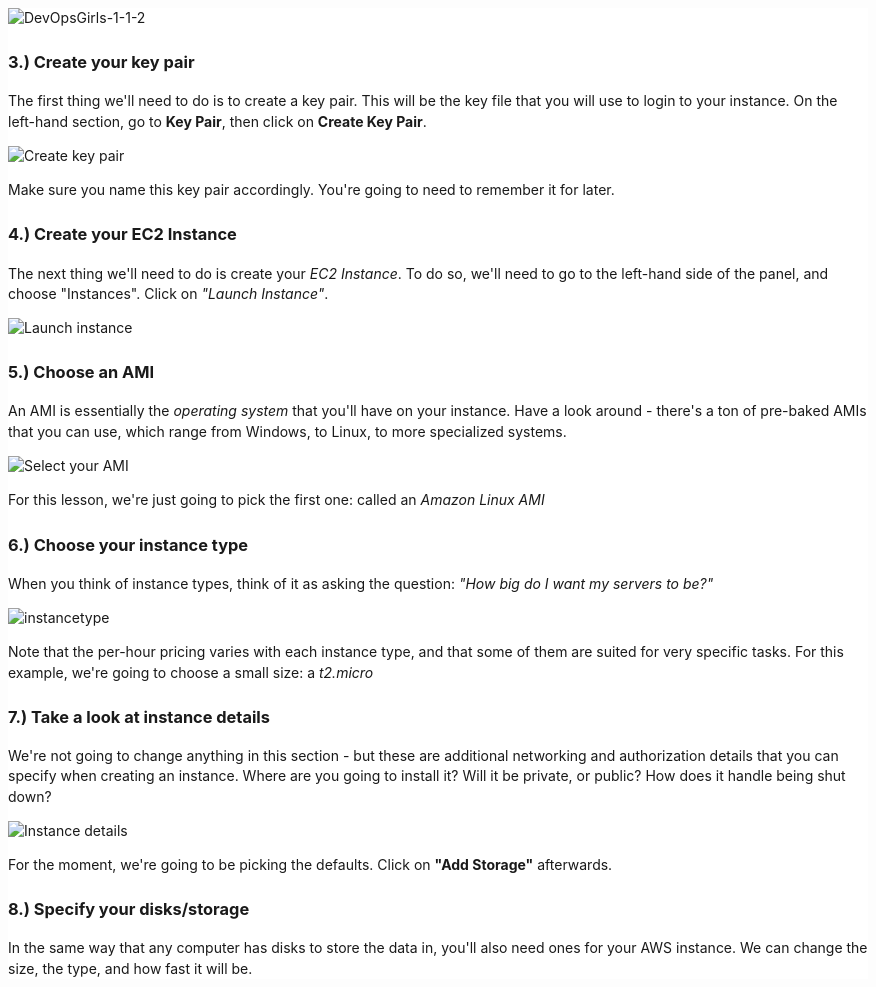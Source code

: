 ![DevOpsGirls-1-1-2][1-1-2-gotoec2]

### 3.) Create your key pair

The first thing we'll need to do is to create a key pair. This will be the key file that you will use to login to your instance. On the left-hand section, go to **Key Pair**, then click on **Create Key Pair**.

![Create key pair][1-1-3-keypair]

Make sure you name this key pair accordingly. You're going to need to remember it for later.

### 4.) Create your EC2 Instance

The next thing we'll need to do is create your *EC2 Instance*. To do so, we'll need to go to the left-hand side of the panel, and choose "Instances". Click on *"Launch Instance"*.

![Launch instance][1-1-4-launchinstance]

### 5.) Choose an AMI

An AMI is essentially the *operating system* that you'll have on your instance. Have a look around - there's a ton of pre-baked AMIs that you can use, which range from Windows, to Linux, to more specialized systems.

![Select your AMI][1-1-4-ami]

For this lesson, we're just going to pick the first one: called an *Amazon Linux AMI*

### 6.) Choose your instance type

When you think of instance types, think of it as asking the question: *"How big do I want my servers to be?"*

![instancetype][1-1-5-instancetype]

Note that the per-hour pricing varies with each instance type, and that some of them are suited for very specific tasks. For this example, we're going to choose a small size: a *t2.micro*

### 7.) Take a look at instance details

We're not going to change anything in this section - but these are additional networking and authorization details that you can specify when creating an instance. Where are you going to install it? Will it be private, or public? How does it handle being shut down?

![Instance details][1-1-6-instancedeets]

For the moment, we're going to be picking the defaults. Click on **"Add Storage"** afterwards.

### 8.) Specify your disks/storage

In the same way that any computer has disks to store the data in, you'll also need ones for your AWS instance. We can change the size, the type, and how fast it will be.


[1-1-1-awslogin]: https://raw.githubusercontent.com/DevOpsGirls/devopsgirls-bootcamp/master/images/1-1-EC2/1-1-1-awslogin.png
[1-1-2-gotoec2]: https://raw.githubusercontent.com/DevOpsGirls/devopsgirls-bootcamp/master/images/1-1-EC2/1-1-2-gotoec2.png
[1-1-3-keypair]: https://raw.githubusercontent.com/DevOpsGirls/devopsgirls-bootcamp/master/images/1-1-EC2/1-1-3-keypair.png
[1-1-4-launchinstance]: https://raw.githubusercontent.com/DevOpsGirls/devopsgirls-bootcamp/master/images/1-1-EC2/1-1-4-launchinstance.png
[1-1-4-ami]: https://raw.githubusercontent.com/DevOpsGirls/devopsgirls-bootcamp/master/images/1-1-EC2/1-1-4-ami.png
[1-1-5-instancetype]: https://raw.githubusercontent.com/DevOpsGirls/devopsgirls-bootcamp/master/images/1-1-EC2/1-1-5-instancetype.png
[1-1-6-instancedeets]: https://raw.githubusercontent.com/DevOpsGirls/devopsgirls-bootcamp/master/images/1-1-EC2/1-1-6-instancedeets.png
[1-1-7-instancestor]: https://raw.githubusercontent.com/DevOpsGirls/devopsgirls-bootcamp/master/images/1-1-EC2/1-1-7-instancestor.png
[1-1-8-instancetags]: https://raw.githubusercontent.com/DevOpsGirls/devopsgirls-bootcamp/master/images/1-1-EC2/1-1-8-instancetags.png
[1-1-9-secgroups]: https://raw.githubusercontent.com/DevOpsGirls/devopsgirls-bootcamp/master/images/1-1-EC2/1-1-9-secgroups.png
[1-1-10-keypair]: https://raw.githubusercontent.com/DevOpsGirls/devopsgirls-bootcamp/master/images/1-1-EC2/1-1-10-keypair.png
[1-1-11-launch]: https://raw.githubusercontent.com/DevOpsGirls/devopsgirls-bootcamp/master/images/1-1-EC2/1-1-11-launch.png
[1-1-12-properties]: https://raw.githubusercontent.com/DevOpsGirls/devopsgirls-bootcamp/master/images/1-1-EC2/1-1-12-properties.png
[1-1-13-blankbrowser]: https://raw.githubusercontent.com/DevOpsGirls/devopsgirls-bootcamp/master/images/1-1-EC2/1-1-13-blankbrowser.png
[1-1-14-mysql]: https://raw.githubusercontent.com/DevOpsGirls/devopsgirls-bootcamp/master/images/1-1-EC2/1-1-14-mysql.png
[1-1-15-wordpresssetup]: https://raw.githubusercontent.com/DevOpsGirls/devopsgirls-bootcamp/master/images/1-1-EC2/1-1-15-wordpresssetup.png
[1-1-16-wpsqlsetup]: https://raw.githubusercontent.com/DevOpsGirls/devopsgirls-bootcamp/master/images/1-1-EC2/1-1-16-wpsqlsetup.png
[1-1-17-wpfinished]: https://raw.githubusercontent.com/DevOpsGirls/devopsgirls-bootcamp/master/images/1-1-EC2/1-1-17-wpfinished.png